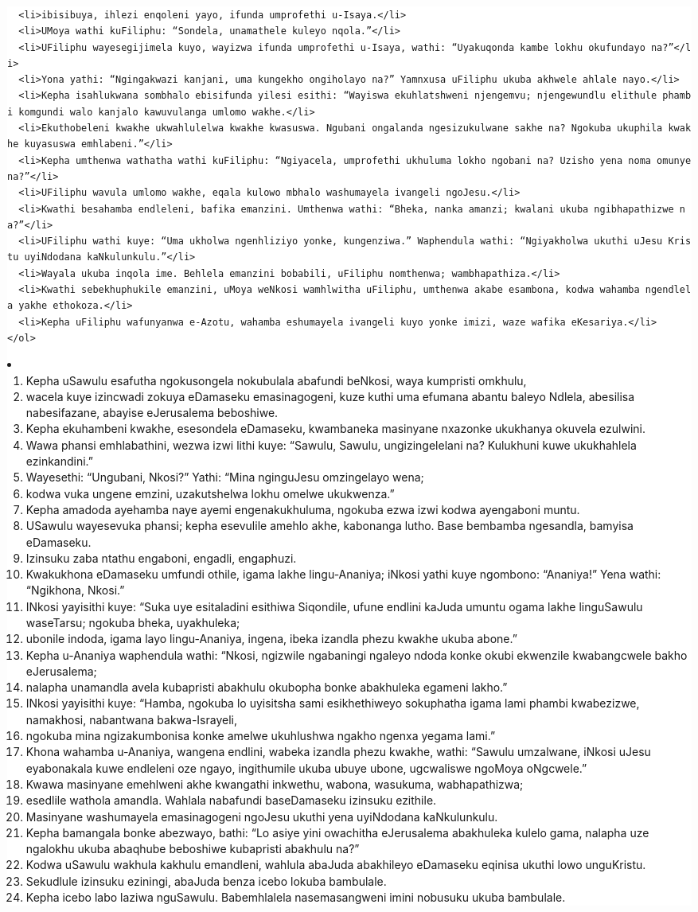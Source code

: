       <li>ibisibuya, ihlezi enqoleni yayo, ifunda umprofethi u-Isaya.</li>
      <li>UMoya wathi kuFiliphu: “Sondela, unamathele kuleyo nqola.”</li>
      <li>UFiliphu wayesegijimela kuyo, wayizwa ifunda umprofethi u-Isaya, wathi: “Uyakuqonda kambe lokhu okufundayo na?”</li>
      <li>Yona yathi: “Ngingakwazi kanjani, uma kungekho ongiholayo na?” Yamnxusa uFiliphu ukuba akhwele ahlale nayo.</li>
      <li>Kepha isahlukwana sombhalo ebisifunda yilesi esithi: “Wayiswa ekuhlatshweni njengemvu; njengewundlu elithule phambi komgundi walo kanjalo kawuvulanga umlomo wakhe.</li>
      <li>Ekuthobeleni kwakhe ukwahlulelwa kwakhe kwasuswa. Ngubani ongalanda ngesizukulwane sakhe na? Ngokuba ukuphila kwakhe kuyasuswa emhlabeni.”</li>
      <li>Kepha umthenwa wathatha wathi kuFiliphu: “Ngiyacela, umprofethi ukhuluma lokho ngobani na? Uzisho yena noma omunye na?”</li>
      <li>UFiliphu wavula umlomo wakhe, eqala kulowo mbhalo washumayela ivangeli ngoJesu.</li>
      <li>Kwathi besahamba endleleni, bafika emanzini. Umthenwa wathi: “Bheka, nanka amanzi; kwalani ukuba ngibhapathizwe na?”</li>
      <li>UFiliphu wathi kuye: “Uma ukholwa ngenhliziyo yonke, kungenziwa.” Waphendula wathi: “Ngiyakholwa ukuthi uJesu Kristu uyiNdodana kaNkulunkulu.”</li>
      <li>Wayala ukuba inqola ime. Behlela emanzini bobabili, uFiliphu nomthenwa; wambhapathiza.</li>
      <li>Kwathi sebekhuphukile emanzini, uMoya weNkosi wamhlwitha uFiliphu, umthenwa akabe esambona, kodwa wahamba ngendlela yakhe ethokoza.</li>
      <li>Kepha uFiliphu wafunyanwa e-Azotu, wahamba eshumayela ivangeli kuyo yonke imizi, waze wafika eKesariya.</li>
    </ol>
  </li>
  <li>
    <ol>
      <li>Kepha uSawulu esafutha ngokusongela nokubulala abafundi beNkosi, waya kumpristi omkhulu,</li>
      <li>wacela kuye izincwadi zokuya eDamaseku emasinagogeni, kuze kuthi uma efumana abantu baleyo Ndlela, abesilisa nabesifazane, abayise eJerusalema beboshiwe.</li>
      <li>Kepha ekuhambeni kwakhe, esesondela eDamaseku, kwambaneka masinyane nxazonke ukukhanya okuvela ezulwini.</li>
      <li>Wawa phansi emhlabathini, wezwa izwi lithi kuye: “Sawulu, Sawulu, ungizingelelani na? Kulukhuni kuwe ukukhahlela ezinkandini.”</li>
      <li>Wayesethi: “Ungubani, Nkosi?” Yathi: “Mina nginguJesu omzingelayo wena;</li>
      <li>kodwa vuka ungene emzini, uzakutshelwa lokhu omelwe ukukwenza.”</li>
      <li>Kepha amadoda ayehamba naye ayemi engenakukhuluma, ngokuba ezwa izwi kodwa ayengaboni muntu.</li>
      <li>USawulu wayesevuka phansi; kepha esevulile amehlo akhe, kabonanga lutho. Base bembamba ngesandla, bamyisa eDamaseku.</li>
      <li>Izinsuku zaba ntathu engaboni, engadli, engaphuzi.</li>
      <li>Kwakukhona eDamaseku umfundi othile, igama lakhe lingu-Ananiya; iNkosi yathi kuye ngombono: “Ananiya!” Yena wathi: “Ngikhona, Nkosi.”</li>
      <li>INkosi yayisithi kuye: “Suka uye esitaladini esithiwa Siqondile, ufune endlini kaJuda umuntu ogama lakhe linguSawulu waseTarsu; ngokuba bheka, uyakhuleka;</li>
      <li>ubonile indoda, igama layo lingu-Ananiya, ingena, ibeka izandla phezu kwakhe ukuba abone.”</li>
      <li>Kepha u-Ananiya waphendula wathi: “Nkosi, ngizwile ngabaningi ngaleyo ndoda konke okubi ekwenzile kwabangcwele bakho eJerusalema;</li>
      <li>nalapha unamandla avela kubapristi abakhulu okubopha bonke abakhuleka egameni lakho.”</li>
      <li>INkosi yayisithi kuye: “Hamba, ngokuba lo uyisitsha sami esikhethiweyo sokuphatha igama lami phambi kwabezizwe, namakhosi, nabantwana bakwa-Israyeli,</li>
      <li>ngokuba mina ngizakumbonisa konke amelwe ukuhlushwa ngakho ngenxa yegama lami.”</li>
      <li>Khona wahamba u-Ananiya, wangena endlini, wabeka izandla phezu kwakhe, wathi: “Sawulu umzalwane, iNkosi uJesu eyabonakala kuwe endleleni oze ngayo, ingithumile ukuba ubuye ubone, ugcwaliswe ngoMoya oNgcwele.”</li>
      <li>Kwawa masinyane emehlweni akhe kwangathi inkwethu, wabona, wasukuma, wabhapathizwa;</li>
      <li>esedlile wathola amandla. Wahlala nabafundi baseDamaseku izinsuku ezithile.</li>
      <li>Masinyane washumayela emasinagogeni ngoJesu ukuthi yena uyiNdodana kaNkulunkulu.</li>
      <li>Kepha bamangala bonke abezwayo, bathi: “Lo asiye yini owachitha eJerusalema abakhuleka kulelo gama, nalapha uze ngalokhu ukuba abaqhube beboshiwe kubapristi abakhulu na?”</li>
      <li>Kodwa uSawulu wakhula kakhulu emandleni, wahlula abaJuda abakhileyo eDamaseku eqinisa ukuthi lowo unguKristu.</li>
      <li>Sekudlule izinsuku eziningi, abaJuda benza icebo lokuba bambulale.</li>
      <li>Kepha icebo labo laziwa nguSawulu. Babemhlalela nasemasangweni imini nobusuku ukuba bambulale.</li>